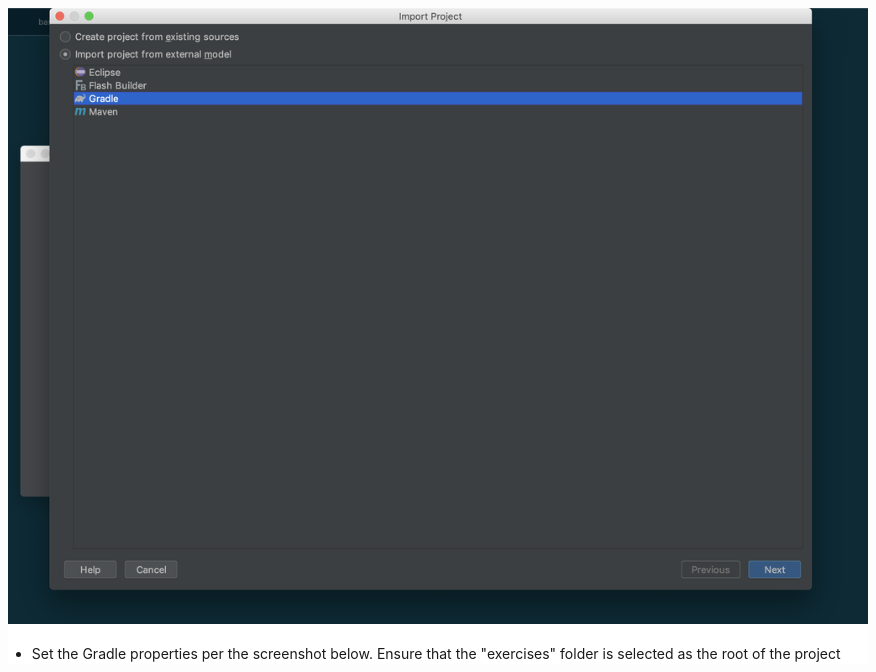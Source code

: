 ![gradle](assets/gradle-import.png)

- Set the Gradle properties per the screenshot below. Ensure that the "exercises" folder is selected as the root of the project
